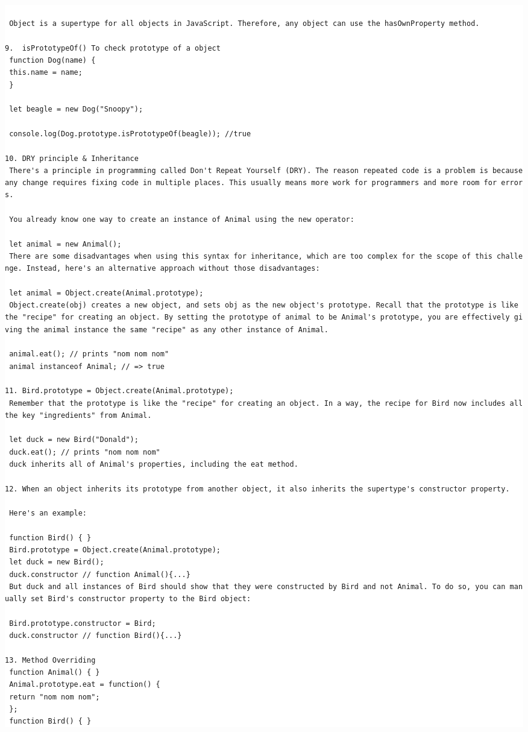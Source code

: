    ```

    Object is a supertype for all objects in JavaScript. Therefore, any object can use the hasOwnProperty method.

9.  isPrototypeOf() To check prototype of a object
    function Dog(name) {
    this.name = name;
    }

    let beagle = new Dog("Snoopy");

    console.log(Dog.prototype.isPrototypeOf(beagle)); //true

10. DRY principle & Inheritance
    There's a principle in programming called Don't Repeat Yourself (DRY). The reason repeated code is a problem is because any change requires fixing code in multiple places. This usually means more work for programmers and more room for errors.

    You already know one way to create an instance of Animal using the new operator:

    let animal = new Animal();
    There are some disadvantages when using this syntax for inheritance, which are too complex for the scope of this challenge. Instead, here's an alternative approach without those disadvantages:

    let animal = Object.create(Animal.prototype);
    Object.create(obj) creates a new object, and sets obj as the new object's prototype. Recall that the prototype is like the "recipe" for creating an object. By setting the prototype of animal to be Animal's prototype, you are effectively giving the animal instance the same "recipe" as any other instance of Animal.

    animal.eat(); // prints "nom nom nom"
    animal instanceof Animal; // => true

11. Bird.prototype = Object.create(Animal.prototype);
    Remember that the prototype is like the "recipe" for creating an object. In a way, the recipe for Bird now includes all the key "ingredients" from Animal.

    let duck = new Bird("Donald");
    duck.eat(); // prints "nom nom nom"
    duck inherits all of Animal's properties, including the eat method.

12. When an object inherits its prototype from another object, it also inherits the supertype's constructor property.

    Here's an example:

    function Bird() { }
    Bird.prototype = Object.create(Animal.prototype);
    let duck = new Bird();
    duck.constructor // function Animal(){...}
    But duck and all instances of Bird should show that they were constructed by Bird and not Animal. To do so, you can manually set Bird's constructor property to the Bird object:

    Bird.prototype.constructor = Bird;
    duck.constructor // function Bird(){...}

13. Method Overriding
    function Animal() { }
    Animal.prototype.eat = function() {
    return "nom nom nom";
    };
    function Bird() { }

   ```